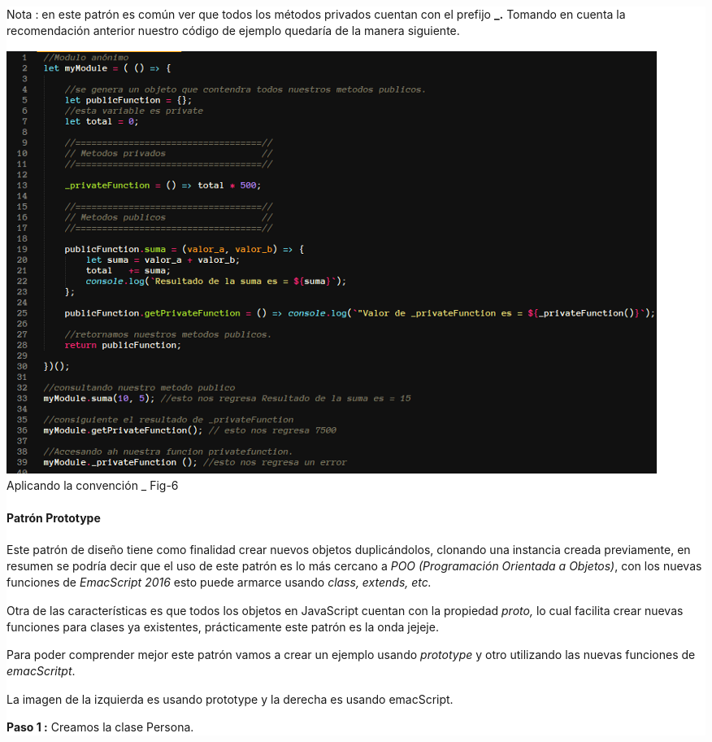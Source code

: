 Nota : en este patrón es común ver que todos los métodos privados
cuentan con el prefijo **\_.** Tomando en cuenta la recomendación
anterior nuestro código de ejemplo quedaría de la manera siguiente.

<img src="./media/image8.png" width="800" height="519" />Aplicando la
convención \_ Fig-6

#### Patrón Prototype

Este patrón de diseño tiene como finalidad crear nuevos objetos
duplicándolos, clonando una instancia creada previamente, en resumen se
podría decir que el uso de este patrón es lo más cercano a *POO
(Programación Orientada a Objetos)*, con los nuevas funciones de
*EmacScript 2016* esto puede armarce usando *class, extends, etc.*

Otra de las características es que todos los objetos en JavaScript
cuentan con la propiedad *proto,* lo cual facilita crear nuevas
funciones para clases ya existentes, prácticamente este patrón es la
onda jejeje.

Para poder comprender mejor este patrón vamos a crear un ejemplo usando
*prototype* y otro utilizando las nuevas funciones de *emacScritpt*.

La imagen de la izquierda es usando prototype y la derecha es usando
emacScript.

**Paso 1 :** Creamos la clase Persona.
